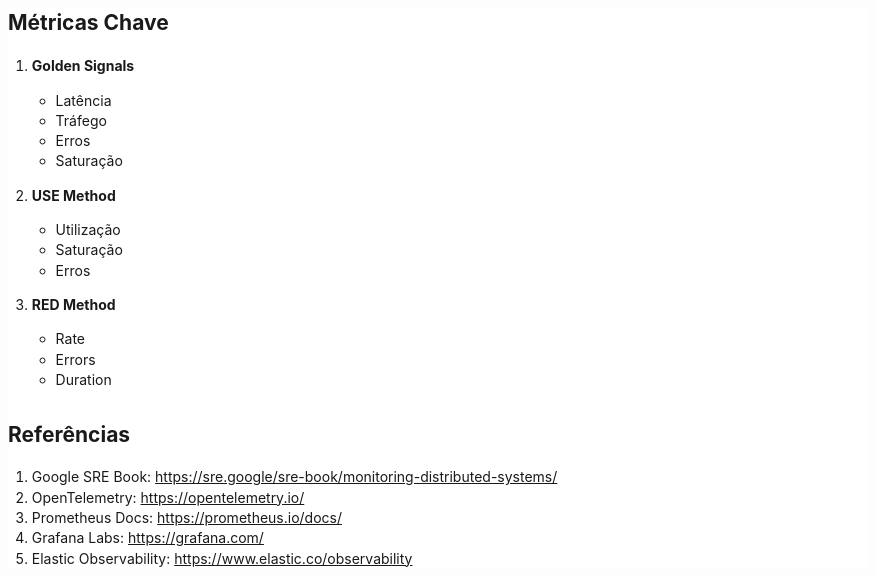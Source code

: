 ## Métricas Chave

1. **Golden Signals**
   - Latência
   - Tráfego
   - Erros
   - Saturação

2. **USE Method**
   - Utilização
   - Saturação
   - Erros

3. **RED Method**
   - Rate
   - Errors
   - Duration

## Referências

1. Google SRE Book: https://sre.google/sre-book/monitoring-distributed-systems/
2. OpenTelemetry: https://opentelemetry.io/
3. Prometheus Docs: https://prometheus.io/docs/
4. Grafana Labs: https://grafana.com/
5. Elastic Observability: https://www.elastic.co/observability 